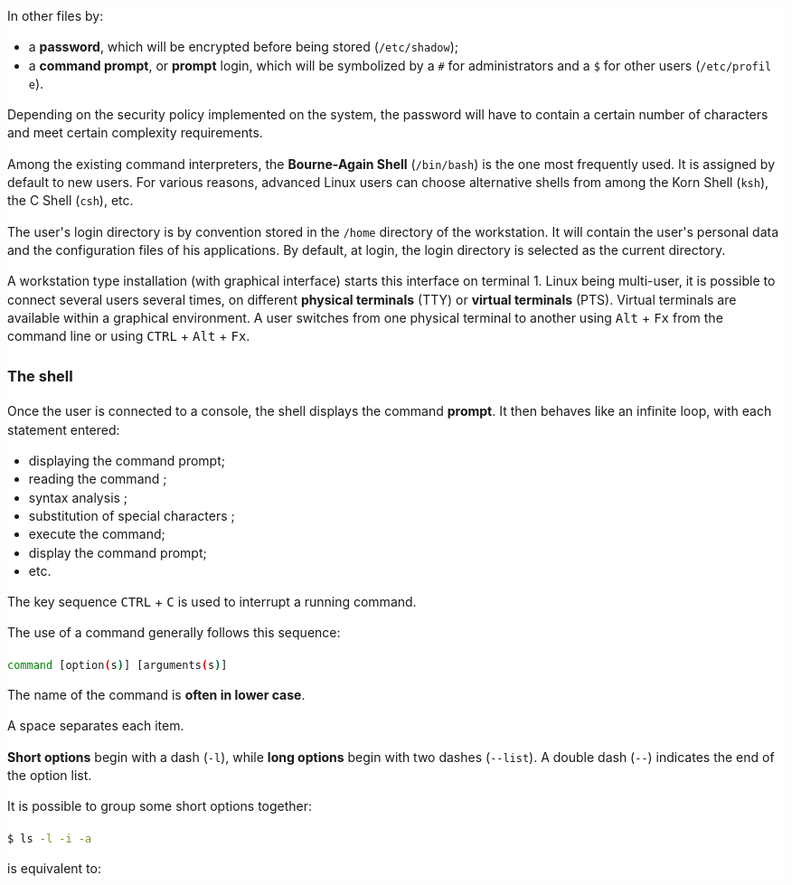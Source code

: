 In other files by:

* a **password**, which will be encrypted before being stored (`/etc/shadow`);
* a **command prompt**, or __prompt__ login, which will be symbolized by a `#` for administrators and a `$` for other users (`/etc/profile`).

Depending on the security policy implemented on the system, the password will have to contain a certain number of characters and meet certain complexity requirements.

Among the existing command interpreters, the **Bourne-Again Shell** (`/bin/bash`) is the one most frequently used. It is assigned by default to new users. For various reasons, advanced Linux users can choose alternative shells from among the Korn Shell (`ksh`), the C Shell (`csh`), etc.

The user's login directory is by convention stored in the `/home` directory of the workstation. It will contain the user's personal data and the configuration files of his applications. By default, at login, the login directory is selected as the current directory.

A workstation type installation (with graphical interface) starts this interface on terminal 1. Linux being multi-user, it is possible to connect several users several times, on different **physical terminals** (TTY) or **virtual terminals** (PTS). Virtual terminals are available within a graphical environment. A user switches from one physical terminal to another using <kbd>Alt</kbd> + <kbd>Fx</kbd> from the command line or using <kbd>CTRL</kbd> + <kbd>Alt</kbd> + <kbd>Fx</kbd>.

### The shell

Once the user is connected to a console, the shell displays the command **prompt**. It then behaves like an infinite loop, with each statement entered:

* displaying the command prompt;
* reading the command ;
* syntax analysis ;
* substitution of special characters ;
* execute the command;
* display the command prompt;
* etc.

The key sequence <kbd>CTRL</kbd> + <kbd>C</kbd> is used to interrupt a running command.

The use of a command generally follows this sequence:

```bash
command [option(s)] [arguments(s)]
```

The name of the command is **often in lower case**.

A space separates each item.

**Short options** begin with a dash (`-l`), while **long options** begin with two dashes (`--list`).
A double dash (`--`) indicates the end of the option list.

It is possible to group some short options together:

```bash
$ ls -l -i -a
```

is equivalent to:
